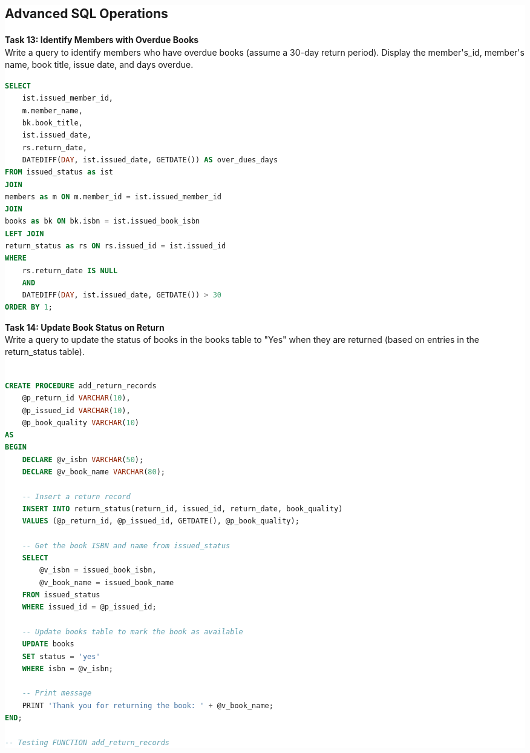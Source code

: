 ## Advanced SQL Operations

**Task 13: Identify Members with Overdue Books**  
Write a query to identify members who have overdue books (assume a 30-day return period). Display the member's_id, member's name, book title, issue date, and days overdue.

```sql
SELECT 
    ist.issued_member_id,
    m.member_name,
    bk.book_title,
    ist.issued_date,
    rs.return_date,
    DATEDIFF(DAY, ist.issued_date, GETDATE()) AS over_dues_days
FROM issued_status as ist
JOIN 
members as m ON m.member_id = ist.issued_member_id
JOIN 
books as bk ON bk.isbn = ist.issued_book_isbn
LEFT JOIN 
return_status as rs ON rs.issued_id = ist.issued_id
WHERE 
    rs.return_date IS NULL
    AND
    DATEDIFF(DAY, ist.issued_date, GETDATE()) > 30
ORDER BY 1;
```


**Task 14: Update Book Status on Return**  
Write a query to update the status of books in the books table to "Yes" when they are returned (based on entries in the return_status table).


```sql

CREATE PROCEDURE add_return_records
    @p_return_id VARCHAR(10),
    @p_issued_id VARCHAR(10),
    @p_book_quality VARCHAR(10)
AS
BEGIN
    DECLARE @v_isbn VARCHAR(50);
    DECLARE @v_book_name VARCHAR(80);

    -- Insert a return record
    INSERT INTO return_status(return_id, issued_id, return_date, book_quality)
    VALUES (@p_return_id, @p_issued_id, GETDATE(), @p_book_quality);

    -- Get the book ISBN and name from issued_status
    SELECT 
        @v_isbn = issued_book_isbn,
        @v_book_name = issued_book_name
    FROM issued_status
    WHERE issued_id = @p_issued_id;

    -- Update books table to mark the book as available
    UPDATE books
    SET status = 'yes'
    WHERE isbn = @v_isbn;

    -- Print message
    PRINT 'Thank you for returning the book: ' + @v_book_name;
END;

-- Testing FUNCTION add_return_records
```